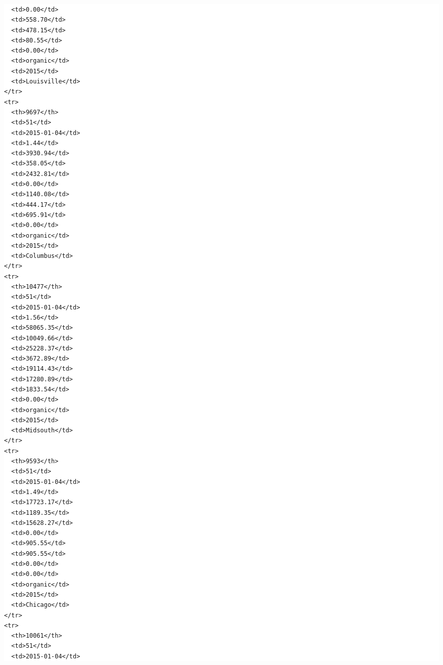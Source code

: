       <td>0.00</td>
      <td>558.70</td>
      <td>478.15</td>
      <td>80.55</td>
      <td>0.00</td>
      <td>organic</td>
      <td>2015</td>
      <td>Louisville</td>
    </tr>
    <tr>
      <th>9697</th>
      <td>51</td>
      <td>2015-01-04</td>
      <td>1.44</td>
      <td>3930.94</td>
      <td>358.05</td>
      <td>2432.81</td>
      <td>0.00</td>
      <td>1140.08</td>
      <td>444.17</td>
      <td>695.91</td>
      <td>0.00</td>
      <td>organic</td>
      <td>2015</td>
      <td>Columbus</td>
    </tr>
    <tr>
      <th>10477</th>
      <td>51</td>
      <td>2015-01-04</td>
      <td>1.56</td>
      <td>58065.35</td>
      <td>10049.66</td>
      <td>25228.37</td>
      <td>3672.89</td>
      <td>19114.43</td>
      <td>17280.89</td>
      <td>1833.54</td>
      <td>0.00</td>
      <td>organic</td>
      <td>2015</td>
      <td>Midsouth</td>
    </tr>
    <tr>
      <th>9593</th>
      <td>51</td>
      <td>2015-01-04</td>
      <td>1.49</td>
      <td>17723.17</td>
      <td>1189.35</td>
      <td>15628.27</td>
      <td>0.00</td>
      <td>905.55</td>
      <td>905.55</td>
      <td>0.00</td>
      <td>0.00</td>
      <td>organic</td>
      <td>2015</td>
      <td>Chicago</td>
    </tr>
    <tr>
      <th>10061</th>
      <td>51</td>
      <td>2015-01-04</td>